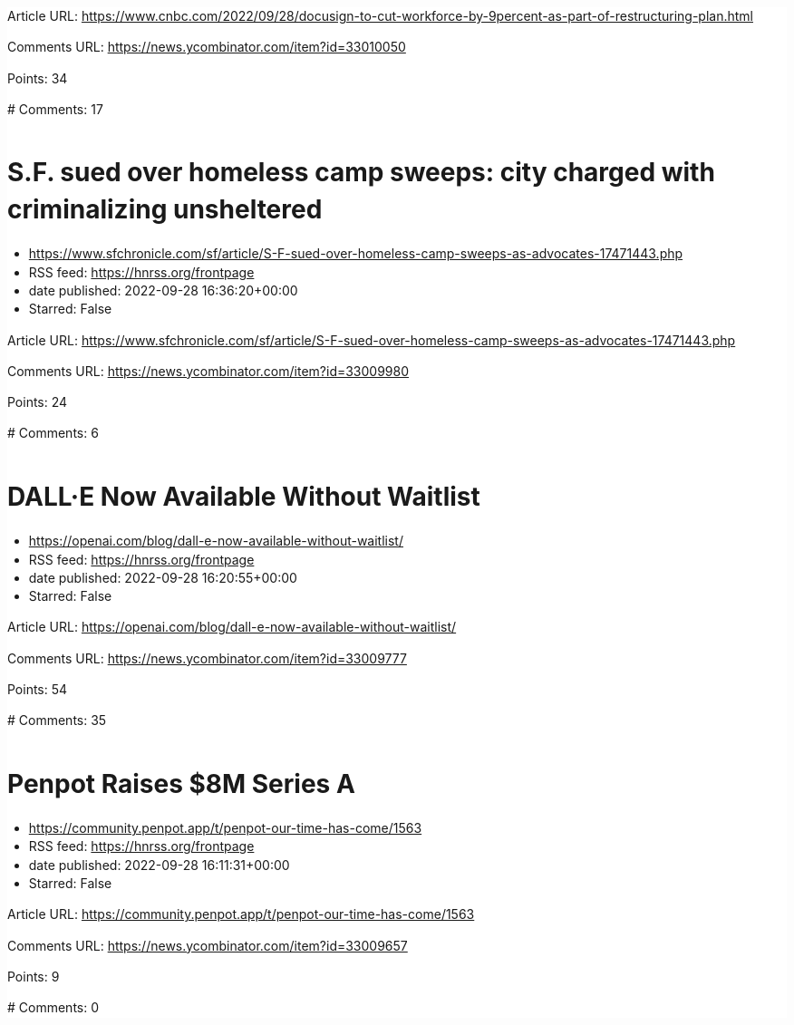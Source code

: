 <p>Article URL: <a href="https://www.cnbc.com/2022/09/28/docusign-to-cut-workforce-by-9percent-as-part-of-restructuring-plan.html">https://www.cnbc.com/2022/09/28/docusign-to-cut-workforce-by-9percent-as-part-of-restructuring-plan.html</a></p>
<p>Comments URL: <a href="https://news.ycombinator.com/item?id=33010050">https://news.ycombinator.com/item?id=33010050</a></p>
<p>Points: 34</p>
<p># Comments: 17</p>

# S.F. sued over homeless camp sweeps: city charged with criminalizing unsheltered
 - https://www.sfchronicle.com/sf/article/S-F-sued-over-homeless-camp-sweeps-as-advocates-17471443.php
 - RSS feed: https://hnrss.org/frontpage
 - date published: 2022-09-28 16:36:20+00:00
 - Starred: False

<p>Article URL: <a href="https://www.sfchronicle.com/sf/article/S-F-sued-over-homeless-camp-sweeps-as-advocates-17471443.php">https://www.sfchronicle.com/sf/article/S-F-sued-over-homeless-camp-sweeps-as-advocates-17471443.php</a></p>
<p>Comments URL: <a href="https://news.ycombinator.com/item?id=33009980">https://news.ycombinator.com/item?id=33009980</a></p>
<p>Points: 24</p>
<p># Comments: 6</p>

# DALL·E Now Available Without Waitlist
 - https://openai.com/blog/dall-e-now-available-without-waitlist/
 - RSS feed: https://hnrss.org/frontpage
 - date published: 2022-09-28 16:20:55+00:00
 - Starred: False

<p>Article URL: <a href="https://openai.com/blog/dall-e-now-available-without-waitlist/">https://openai.com/blog/dall-e-now-available-without-waitlist/</a></p>
<p>Comments URL: <a href="https://news.ycombinator.com/item?id=33009777">https://news.ycombinator.com/item?id=33009777</a></p>
<p>Points: 54</p>
<p># Comments: 35</p>

# Penpot Raises $8M Series A
 - https://community.penpot.app/t/penpot-our-time-has-come/1563
 - RSS feed: https://hnrss.org/frontpage
 - date published: 2022-09-28 16:11:31+00:00
 - Starred: False

<p>Article URL: <a href="https://community.penpot.app/t/penpot-our-time-has-come/1563">https://community.penpot.app/t/penpot-our-time-has-come/1563</a></p>
<p>Comments URL: <a href="https://news.ycombinator.com/item?id=33009657">https://news.ycombinator.com/item?id=33009657</a></p>
<p>Points: 9</p>
<p># Comments: 0</p>
